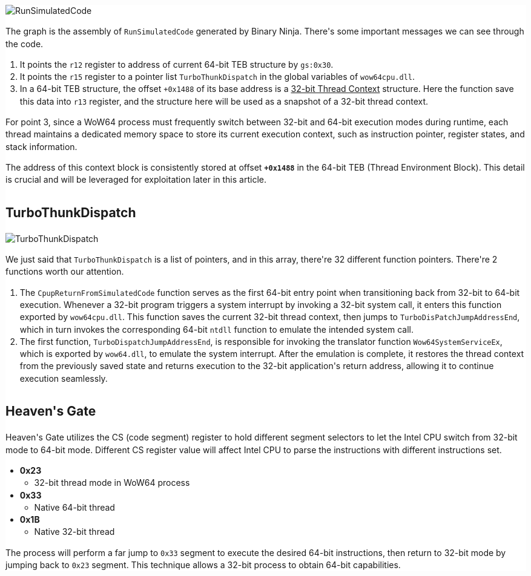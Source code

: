 ![RunSimulatedCode](https://cdn.jsdelivr.net/gh/CX330Blake/MyBlogPhotos@main/uPic/uKQLKm.png)

The graph is the assembly of `RunSimulatedCode` generated by Binary Ninja. There's some important messages we can see through the code.

1. It points the `r12` register to address of current 64-bit TEB structure by `gs:0x30`.
2. It points the `r15` register to a pointer list `TurboThunkDispatch` in the global variables of `wow64cpu.dll`.
3. In a 64-bit TEB structure, the offset `+0x1488` of its base address is a [32-bit Thread Context](https://learn.microsoft.com/en-us/windows/win32/api/winnt/ns-winnt-context) structure. Here the function save this data into `r13` register, and the structure here will be used as a snapshot of a 32-bit thread context.

For point 3, since a WoW64 process must frequently switch between 32-bit and 64-bit execution modes during runtime, each thread maintains a dedicated memory space to store its current execution context, such as instruction pointer, register states, and stack information.

The address of this context block is consistently stored at offset **`+0x1488`** in the 64-bit TEB (Thread Environment Block). This detail is crucial and will be leveraged for exploitation later in this article.

## TurboThunkDispatch

![TurboThunkDispatch](https://cdn.jsdelivr.net/gh/CX330Blake/MyBlogPhotos@main/uPic/xLuAxT.png)

We just said that `TurboThunkDispatch` is a list of pointers, and in this array, there're 32 different function pointers. There're 2 functions worth our attention.

1. The `CpupReturnFromSimulatedCode` function serves as the first 64-bit entry point when transitioning back from 32-bit to 64-bit execution. Whenever a 32-bit program triggers a system interrupt by invoking a 32-bit system call, it enters this function exported by `wow64cpu.dll`. This function saves the current 32-bit thread context, then jumps to `TurboDisPatchJumpAddressEnd`, which in turn invokes the corresponding 64-bit `ntdll` function to emulate the intended system call.
2. The first function, `TurboDispatchJumpAddressEnd`, is responsible for invoking the translator function `Wow64SystemServiceEx`, which is exported by `wow64.dll`, to emulate the system interrupt. After the emulation is complete, it restores the thread context from the previously saved state and returns execution to the 32-bit application's return address, allowing it to continue execution seamlessly.

## Heaven's Gate

Heaven's Gate utilizes the CS (code segment) register to hold different segment selectors to let the Intel CPU switch from 32-bit mode to 64-bit mode. Different CS register value will affect Intel CPU to parse the instructions with different instructions set.

- **0x23**
  - 32-bit thread mode in WoW64 process
- **0x33**
  - Native 64-bit thread
- **0x1B**
  - Native 32-bit thread

The process will perform a far jump to `0x33` segment to execute the desired 64-bit instructions, then return to 32-bit mode by jumping back to `0x23` segment. This technique allows a 32-bit process to obtain 64-bit capabilities.
